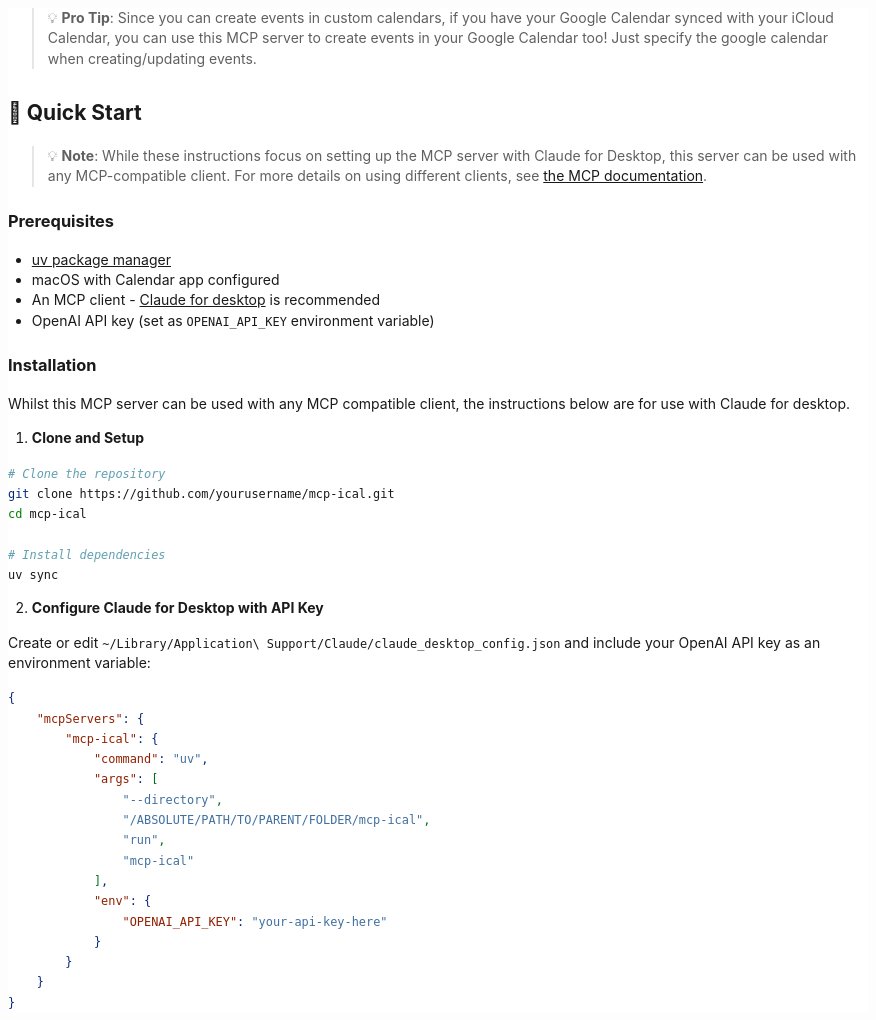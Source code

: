 > 💡 **Pro Tip**: Since you can create events in custom calendars, if you have your Google Calendar synced with your iCloud Calendar, you can use this MCP server to create events in your Google Calendar too! Just specify the google calendar when creating/updating events.

## 🚀 Quick Start

> 💡 **Note**: While these instructions focus on setting up the MCP server with Claude for Desktop, this server can be used with any MCP-compatible client. For more details on using different clients, see [the MCP documentation](https://modelcontextprotocol.io/quickstart/client).

### Prerequisites
- [uv package manager](https://github.com/astral-sh/uv)
- macOS with Calendar app configured
- An MCP client - [Claude for desktop](https://claude.ai/download) is recommended
- OpenAI API key (set as `OPENAI_API_KEY` environment variable)

### Installation

Whilst this MCP server can be used with any MCP compatible client, the instructions below are for use with Claude for desktop.

1. **Clone and Setup**
```bash
# Clone the repository
git clone https://github.com/yourusername/mcp-ical.git
cd mcp-ical

# Install dependencies
uv sync
```

2. **Configure Claude for Desktop with API Key**

Create or edit `~/Library/Application\ Support/Claude/claude_desktop_config.json` and include your OpenAI API key as an environment variable:

```json
{
    "mcpServers": {
        "mcp-ical": {
            "command": "uv",
            "args": [
                "--directory",
                "/ABSOLUTE/PATH/TO/PARENT/FOLDER/mcp-ical",
                "run",
                "mcp-ical"
            ],
            "env": {
                "OPENAI_API_KEY": "your-api-key-here"
            }
        }
    }
}
```
